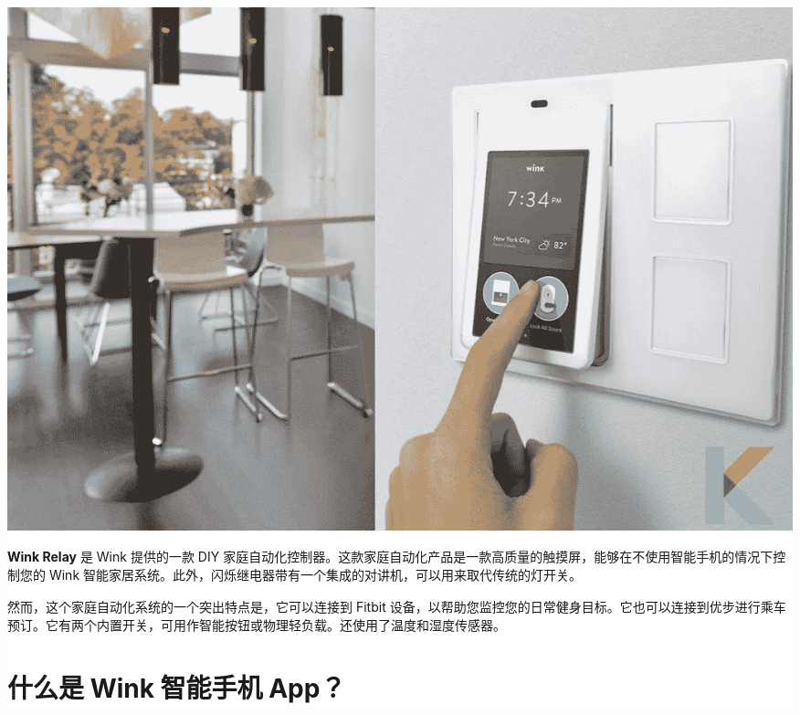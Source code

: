 ![](img/82211679806c267bbdfd961e8e1454a4.png)

**Wink Relay** 是 Wink 提供的一款 DIY 家庭自动化控制器。这款家庭自动化产品是一款高质量的触摸屏，能够在不使用智能手机的情况下控制您的 Wink 智能家居系统。此外，闪烁继电器带有一个集成的对讲机，可以用来取代传统的灯开关。

然而，这个家庭自动化系统的一个突出特点是，它可以连接到 Fitbit 设备，以帮助您监控您的日常健身目标。它也可以连接到优步进行乘车预订。它有两个内置开关，可用作智能按钮或物理轻负载。还使用了温度和湿度传感器。

# 什么是 Wink 智能手机 App？
